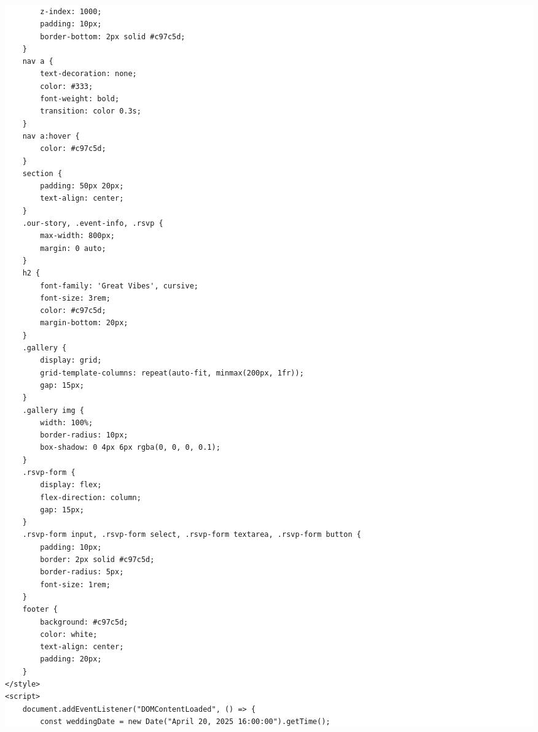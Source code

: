             z-index: 1000;
            padding: 10px;
            border-bottom: 2px solid #c97c5d;
        }
        nav a {
            text-decoration: none;
            color: #333;
            font-weight: bold;
            transition: color 0.3s;
        }
        nav a:hover {
            color: #c97c5d;
        }
        section {
            padding: 50px 20px;
            text-align: center;
        }
        .our-story, .event-info, .rsvp {
            max-width: 800px;
            margin: 0 auto;
        }
        h2 {
            font-family: 'Great Vibes', cursive;
            font-size: 3rem;
            color: #c97c5d;
            margin-bottom: 20px;
        }
        .gallery {
            display: grid;
            grid-template-columns: repeat(auto-fit, minmax(200px, 1fr));
            gap: 15px;
        }
        .gallery img {
            width: 100%;
            border-radius: 10px;
            box-shadow: 0 4px 6px rgba(0, 0, 0, 0.1);
        }
        .rsvp-form {
            display: flex;
            flex-direction: column;
            gap: 15px;
        }
        .rsvp-form input, .rsvp-form select, .rsvp-form textarea, .rsvp-form button {
            padding: 10px;
            border: 2px solid #c97c5d;
            border-radius: 5px;
            font-size: 1rem;
        }
        footer {
            background: #c97c5d;
            color: white;
            text-align: center;
            padding: 20px;
        }
    </style>
    <script>
        document.addEventListener("DOMContentLoaded", () => {
            const weddingDate = new Date("April 20, 2025 16:00:00").getTime();
